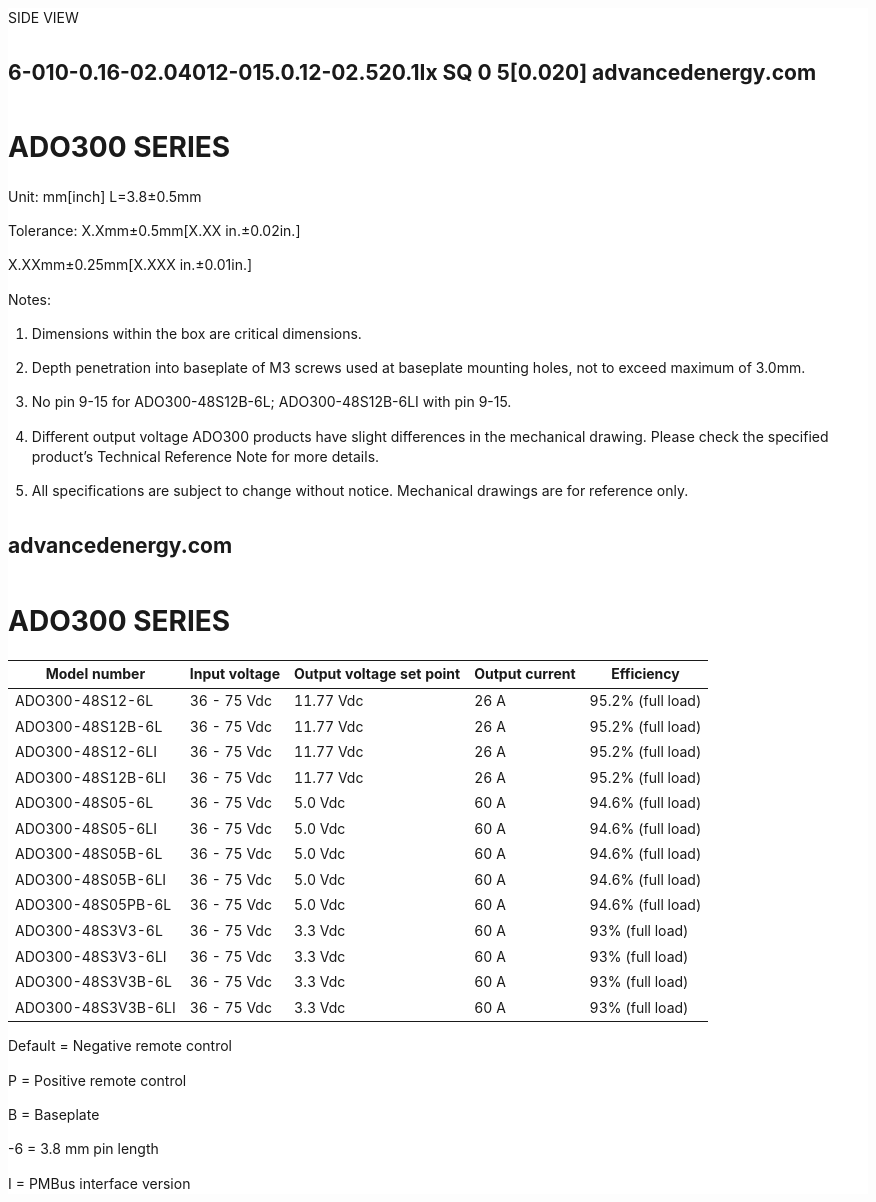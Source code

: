 SIDE VIEW

6-010-0.16-02.04012-015.0.12-02.520.1Ix SQ 0 5[0.020]
advancedenergy.com
---
# ADO300 SERIES
Unit: mm[inch]           L=3.8±0.5mm

Tolerance: X.Xmm±0.5mm[X.XX in.±0.02in.]

X.XXmm±0.25mm[X.XXX in.±0.01in.]

Notes:

1. Dimensions within the box are critical dimensions.


2. Depth penetration into baseplate of M3 screws used at baseplate mounting holes, not to exceed maximum of 3.0mm.

3. No pin 9-15 for ADO300-48S12B-6L; ADO300-48S12B-6LI with pin 9-15.

4. Different output voltage ADO300 products have slight differences in the mechanical drawing. Please check the specified product’s Technical Reference Note for more details.

5. All specifications are subject to change without notice. Mechanical drawings are for reference only.

advancedenergy.com
---
# ADO300 SERIES

|Model number|Input voltage|Output voltage set point|Output current|Efficiency|
|---|---|---|---|---|
|ADO300-48S12-6L|36 - 75 Vdc|11.77 Vdc|26 A|95.2% (full load)|
|ADO300-48S12B-6L|36 - 75 Vdc|11.77 Vdc|26 A|95.2% (full load)|
|ADO300-48S12-6LI|36 - 75 Vdc|11.77 Vdc|26 A|95.2% (full load)|
|ADO300-48S12B-6LI|36 - 75 Vdc|11.77 Vdc|26 A|95.2% (full load)|
|ADO300-48S05-6L|36 - 75 Vdc|5.0 Vdc|60 A|94.6% (full load)|
|ADO300-48S05-6LI|36 - 75 Vdc|5.0 Vdc|60 A|94.6% (full load)|
|ADO300-48S05B-6L|36 - 75 Vdc|5.0 Vdc|60 A|94.6% (full load)|
|ADO300-48S05B-6LI|36 - 75 Vdc|5.0 Vdc|60 A|94.6% (full load)|
|ADO300-48S05PB-6L|36 - 75 Vdc|5.0 Vdc|60 A|94.6% (full load)|
|ADO300-48S3V3-6L|36 - 75 Vdc|3.3 Vdc|60 A|93% (full load)|
|ADO300-48S3V3-6LI|36 - 75 Vdc|3.3 Vdc|60 A|93% (full load)|
|ADO300-48S3V3B-6L|36 - 75 Vdc|3.3 Vdc|60 A|93% (full load)|
|ADO300-48S3V3B-6LI|36 - 75 Vdc|3.3 Vdc|60 A|93% (full load)|

Default = Negative remote control

P = Positive remote control

B = Baseplate

-6 = 3.8 mm pin length

I = PMBus interface version